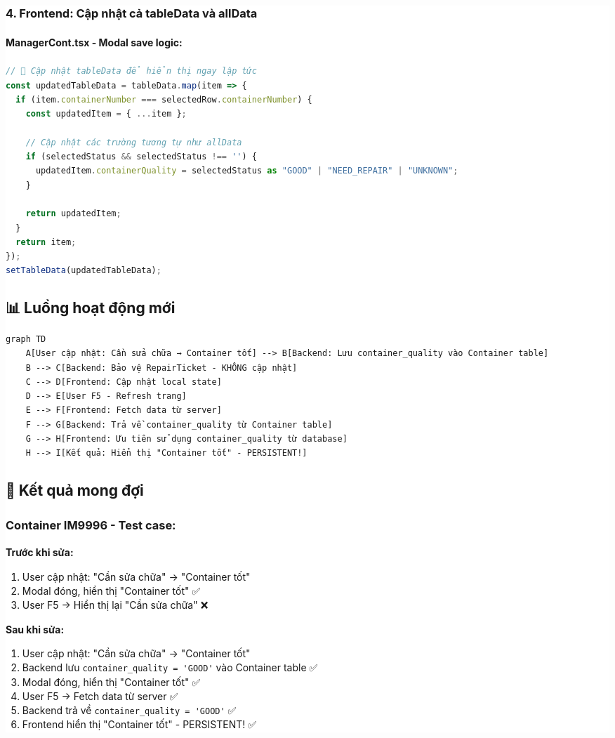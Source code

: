 ### **4. Frontend: Cập nhật cả tableData và allData**

#### **ManagerCont.tsx - Modal save logic:**
```typescript
// 🔄 Cập nhật tableData để hiển thị ngay lập tức
const updatedTableData = tableData.map(item => {
  if (item.containerNumber === selectedRow.containerNumber) {
    const updatedItem = { ...item };
    
    // Cập nhật các trường tương tự như allData
    if (selectedStatus && selectedStatus !== '') {
      updatedItem.containerQuality = selectedStatus as "GOOD" | "NEED_REPAIR" | "UNKNOWN";
    }
    
    return updatedItem;
  }
  return item;
});
setTableData(updatedTableData);
```

## 📊 Luồng hoạt động mới

```mermaid
graph TD
    A[User cập nhật: Cần sửa chữa → Container tốt] --> B[Backend: Lưu container_quality vào Container table]
    B --> C[Backend: Bảo vệ RepairTicket - KHÔNG cập nhật]
    C --> D[Frontend: Cập nhật local state]
    D --> E[User F5 - Refresh trang]
    E --> F[Frontend: Fetch data từ server]
    F --> G[Backend: Trả về container_quality từ Container table]
    G --> H[Frontend: Ưu tiên sử dụng container_quality từ database]
    H --> I[Kết quả: Hiển thị "Container tốt" - PERSISTENT!]
```

## 🎯 Kết quả mong đợi

### **Container IM9996 - Test case:**

**Trước khi sửa:**
1. User cập nhật: "Cần sửa chữa" → "Container tốt"
2. Modal đóng, hiển thị "Container tốt" ✅
3. User F5 → Hiển thị lại "Cần sửa chữa" ❌

**Sau khi sửa:**
1. User cập nhật: "Cần sửa chữa" → "Container tốt"
2. Backend lưu `container_quality = 'GOOD'` vào Container table ✅
3. Modal đóng, hiển thị "Container tốt" ✅
4. User F5 → Fetch data từ server ✅
5. Backend trả về `container_quality = 'GOOD'` ✅
6. Frontend hiển thị "Container tốt" - PERSISTENT! ✅

